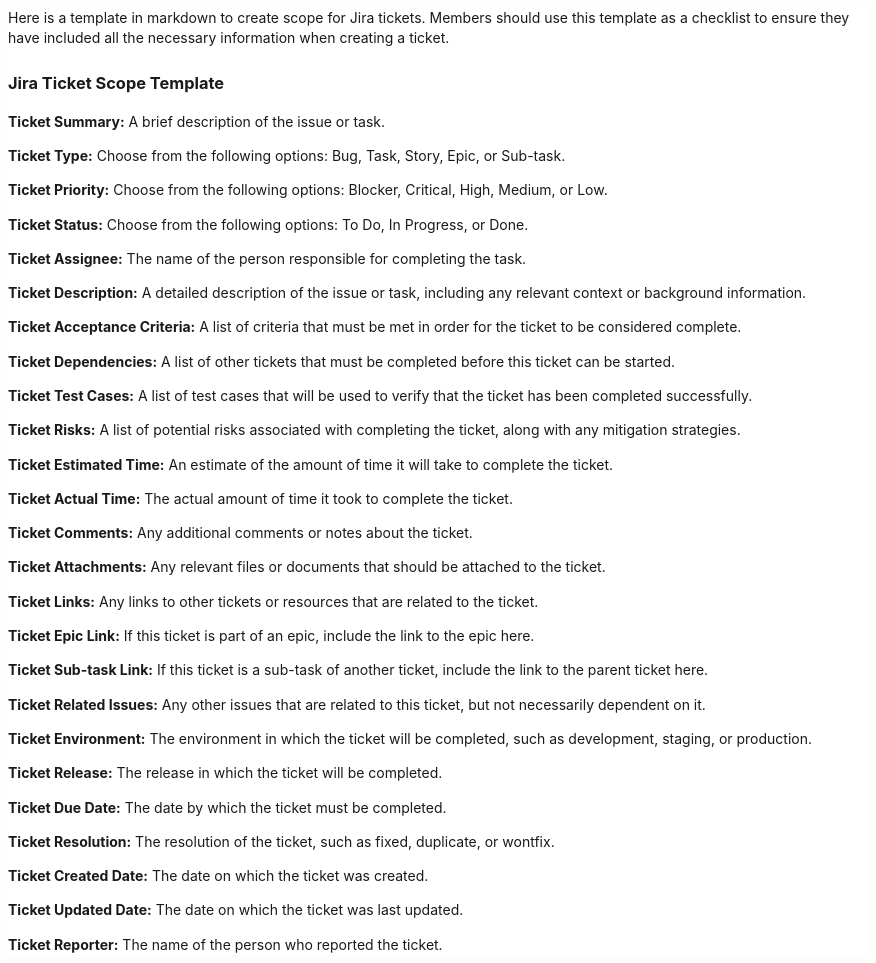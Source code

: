 Here is a template in markdown to create scope for Jira tickets. Members should use this template as a checklist to ensure they have included all the necessary information when creating a ticket.

### Jira Ticket Scope Template

**Ticket Summary:** A brief description of the issue or task.

**Ticket Type:** Choose from the following options: Bug, Task, Story, Epic, or Sub-task.

**Ticket Priority:** Choose from the following options: Blocker, Critical, High, Medium, or Low.

**Ticket Status:** Choose from the following options: To Do, In Progress, or Done.

**Ticket Assignee:** The name of the person responsible for completing the task.

**Ticket Description:** A detailed description of the issue or task, including any relevant context or background information.

**Ticket Acceptance Criteria:** A list of criteria that must be met in order for the ticket to be considered complete.

**Ticket Dependencies:** A list of other tickets that must be completed before this ticket can be started.

**Ticket Test Cases:** A list of test cases that will be used to verify that the ticket has been completed successfully.

**Ticket Risks:** A list of potential risks associated with completing the ticket, along with any mitigation strategies.

**Ticket Estimated Time:** An estimate of the amount of time it will take to complete the ticket.

**Ticket Actual Time:** The actual amount of time it took to complete the ticket.

**Ticket Comments:** Any additional comments or notes about the ticket.

**Ticket Attachments:** Any relevant files or documents that should be attached to the ticket.

**Ticket Links:** Any links to other tickets or resources that are related to the ticket.

**Ticket Epic Link:** If this ticket is part of an epic, include the link to the epic here.

**Ticket Sub-task Link:** If this ticket is a sub-task of another ticket, include the link to the parent ticket here.

**Ticket Related Issues:** Any other issues that are related to this ticket, but not necessarily dependent on it.

**Ticket Environment:** The environment in which the ticket will be completed, such as development, staging, or production.

**Ticket Release:** The release in which the ticket will be completed.

**Ticket Due Date:** The date by which the ticket must be completed.

**Ticket Resolution:** The resolution of the ticket, such as fixed, duplicate, or wontfix.

**Ticket Created Date:** The date on which the ticket was created.

**Ticket Updated Date:** The date on which the ticket was last updated.

**Ticket Reporter:** The name of the person who reported the ticket.
